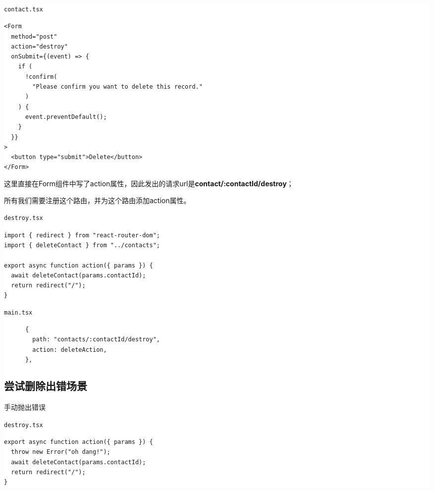 `contact.tsx`

```
<Form
  method="post"
  action="destroy"
  onSubmit={(event) => {
    if (
      !confirm(
        "Please confirm you want to delete this record."
      )
    ) {
      event.preventDefault();
    }
  }}
>
  <button type="submit">Delete</button>
</Form>
```

这里直接在Form组件中写了action属性，因此发出的请求url是**contact/:contactId/destroy**；

所有我们需要注册这个路由，并为这个路由添加action属性。

`destroy.tsx`

```
import { redirect } from "react-router-dom";
import { deleteContact } from "../contacts";

export async function action({ params }) {
  await deleteContact(params.contactId);
  return redirect("/");
}
```

`main.tsx`

```
      {
        path: "contacts/:contactId/destroy",
        action: deleteAction,
      },
```

## 尝试删除出错场景

手动抛出错误

`destroy.tsx`

```
export async function action({ params }) {
  throw new Error("oh dang!");
  await deleteContact(params.contactId);
  return redirect("/");
}
```
